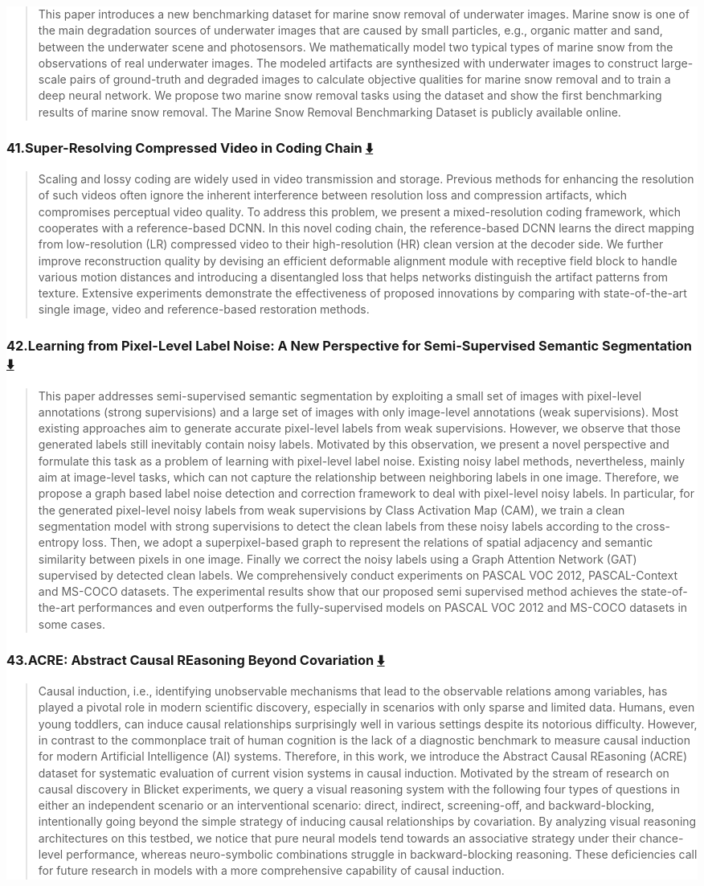 >  This paper introduces a new benchmarking dataset for marine snow removal of underwater images. Marine snow is one of the main degradation sources of underwater images that are caused by small particles, e.g., organic matter and sand, between the underwater scene and photosensors. We mathematically model two typical types of marine snow from the observations of real underwater images. The modeled artifacts are synthesized with underwater images to construct large-scale pairs of ground-truth and degraded images to calculate objective qualities for marine snow removal and to train a deep neural network. We propose two marine snow removal tasks using the dataset and show the first benchmarking results of marine snow removal. The Marine Snow Removal Benchmarking Dataset is publicly available online.      
### 41.Super-Resolving Compressed Video in Coding Chain  [ :arrow_down: ](https://arxiv.org/pdf/2103.14247.pdf)
>  Scaling and lossy coding are widely used in video transmission and storage. Previous methods for enhancing the resolution of such videos often ignore the inherent interference between resolution loss and compression artifacts, which compromises perceptual video quality. To address this problem, we present a mixed-resolution coding framework, which cooperates with a reference-based DCNN. In this novel coding chain, the reference-based DCNN learns the direct mapping from low-resolution (LR) compressed video to their high-resolution (HR) clean version at the decoder side. We further improve reconstruction quality by devising an efficient deformable alignment module with receptive field block to handle various motion distances and introducing a disentangled loss that helps networks distinguish the artifact patterns from texture. Extensive experiments demonstrate the effectiveness of proposed innovations by comparing with state-of-the-art single image, video and reference-based restoration methods.      
### 42.Learning from Pixel-Level Label Noise: A New Perspective for Semi-Supervised Semantic Segmentation  [ :arrow_down: ](https://arxiv.org/pdf/2103.14242.pdf)
>  This paper addresses semi-supervised semantic segmentation by exploiting a small set of images with pixel-level annotations (strong supervisions) and a large set of images with only image-level annotations (weak supervisions). Most existing approaches aim to generate accurate pixel-level labels from weak supervisions. However, we observe that those generated labels still inevitably contain noisy labels. Motivated by this observation, we present a novel perspective and formulate this task as a problem of learning with pixel-level label noise. Existing noisy label methods, nevertheless, mainly aim at image-level tasks, which can not capture the relationship between neighboring labels in one image. Therefore, we propose a graph based label noise detection and correction framework to deal with pixel-level noisy labels. In particular, for the generated pixel-level noisy labels from weak supervisions by Class Activation Map (CAM), we train a clean segmentation model with strong supervisions to detect the clean labels from these noisy labels according to the cross-entropy loss. Then, we adopt a superpixel-based graph to represent the relations of spatial adjacency and semantic similarity between pixels in one image. Finally we correct the noisy labels using a Graph Attention Network (GAT) supervised by detected clean labels. We comprehensively conduct experiments on PASCAL VOC 2012, PASCAL-Context and MS-COCO datasets. The experimental results show that our proposed semi supervised method achieves the state-of-the-art performances and even outperforms the fully-supervised models on PASCAL VOC 2012 and MS-COCO datasets in some cases.      
### 43.ACRE: Abstract Causal REasoning Beyond Covariation  [ :arrow_down: ](https://arxiv.org/pdf/2103.14232.pdf)
>  Causal induction, i.e., identifying unobservable mechanisms that lead to the observable relations among variables, has played a pivotal role in modern scientific discovery, especially in scenarios with only sparse and limited data. Humans, even young toddlers, can induce causal relationships surprisingly well in various settings despite its notorious difficulty. However, in contrast to the commonplace trait of human cognition is the lack of a diagnostic benchmark to measure causal induction for modern Artificial Intelligence (AI) systems. Therefore, in this work, we introduce the Abstract Causal REasoning (ACRE) dataset for systematic evaluation of current vision systems in causal induction. Motivated by the stream of research on causal discovery in Blicket experiments, we query a visual reasoning system with the following four types of questions in either an independent scenario or an interventional scenario: direct, indirect, screening-off, and backward-blocking, intentionally going beyond the simple strategy of inducing causal relationships by covariation. By analyzing visual reasoning architectures on this testbed, we notice that pure neural models tend towards an associative strategy under their chance-level performance, whereas neuro-symbolic combinations struggle in backward-blocking reasoning. These deficiencies call for future research in models with a more comprehensive capability of causal induction.      
